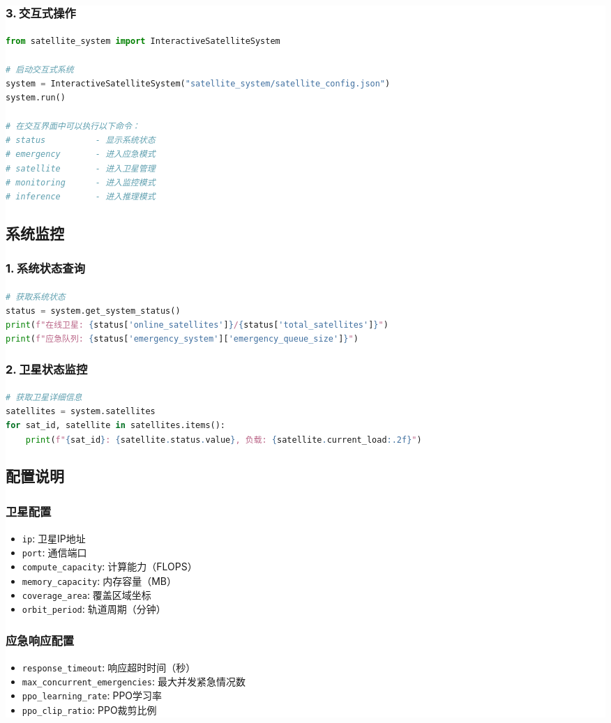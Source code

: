 
### 3. 交互式操作

```python
from satellite_system import InteractiveSatelliteSystem

# 启动交互式系统
system = InteractiveSatelliteSystem("satellite_system/satellite_config.json")
system.run()

# 在交互界面中可以执行以下命令：
# status          - 显示系统状态
# emergency       - 进入应急模式
# satellite       - 进入卫星管理
# monitoring      - 进入监控模式
# inference       - 进入推理模式
```

## 系统监控

### 1. 系统状态查询

```python
# 获取系统状态
status = system.get_system_status()
print(f"在线卫星: {status['online_satellites']}/{status['total_satellites']}")
print(f"应急队列: {status['emergency_system']['emergency_queue_size']}")
```

### 2. 卫星状态监控

```python
# 获取卫星详细信息
satellites = system.satellites
for sat_id, satellite in satellites.items():
    print(f"{sat_id}: {satellite.status.value}, 负载: {satellite.current_load:.2f}")
```

## 配置说明

### 卫星配置
- `ip`: 卫星IP地址
- `port`: 通信端口
- `compute_capacity`: 计算能力（FLOPS）
- `memory_capacity`: 内存容量（MB）
- `coverage_area`: 覆盖区域坐标
- `orbit_period`: 轨道周期（分钟）

### 应急响应配置
- `response_timeout`: 响应超时时间（秒）
- `max_concurrent_emergencies`: 最大并发紧急情况数
- `ppo_learning_rate`: PPO学习率
- `ppo_clip_ratio`: PPO裁剪比例
